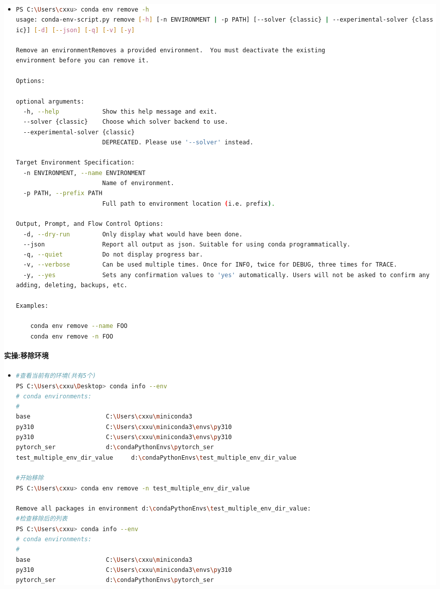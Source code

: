 - ```bash
  PS C:\Users\cxxu> conda env remove -h
  usage: conda-env-script.py remove [-h] [-n ENVIRONMENT | -p PATH] [--solver {classic} | --experimental-solver {classic}] [-d] [--json] [-q] [-v] [-y]
  
  Remove an environmentRemoves a provided environment.  You must deactivate the existing
  environment before you can remove it.
  
  Options:
  
  optional arguments:
    -h, --help            Show this help message and exit.
    --solver {classic}    Choose which solver backend to use.
    --experimental-solver {classic}
                          DEPRECATED. Please use '--solver' instead.
  
  Target Environment Specification:
    -n ENVIRONMENT, --name ENVIRONMENT
                          Name of environment.
    -p PATH, --prefix PATH
                          Full path to environment location (i.e. prefix).
  
  Output, Prompt, and Flow Control Options:
    -d, --dry-run         Only display what would have been done.
    --json                Report all output as json. Suitable for using conda programmatically.
    -q, --quiet           Do not display progress bar.
    -v, --verbose         Can be used multiple times. Once for INFO, twice for DEBUG, three times for TRACE.
    -y, --yes             Sets any confirmation values to 'yes' automatically. Users will not be asked to confirm any adding, deleting, backups, etc.
  
  Examples:
  
      conda env remove --name FOO
      conda env remove -n FOO
  ```

  

#### 实操:移除环境

- ```bash
  #查看当前有的环境(共有5个)
  PS C:\Users\cxxu\Desktop> conda info --env
  # conda environments:
  #
  base                     C:\Users\cxxu\miniconda3
  py310                    C:\Users\cxxu\miniconda3\envs\py310
  py310                    C:\users\cxxu\miniconda3\envs\py310
  pytorch_ser              d:\condaPythonEnvs\pytorch_ser
  test_multiple_env_dir_value     d:\condaPythonEnvs\test_multiple_env_dir_value
  
  #开始移除
  PS C:\Users\cxxu> conda env remove -n test_multiple_env_dir_value
  
  Remove all packages in environment d:\condaPythonEnvs\test_multiple_env_dir_value:
  #检查移除后的列表
  PS C:\Users\cxxu> conda info --env
  # conda environments:
  #
  base                     C:\Users\cxxu\miniconda3
  py310                    C:\Users\cxxu\miniconda3\envs\py310
  pytorch_ser              d:\condaPythonEnvs\pytorch_ser
  ```
